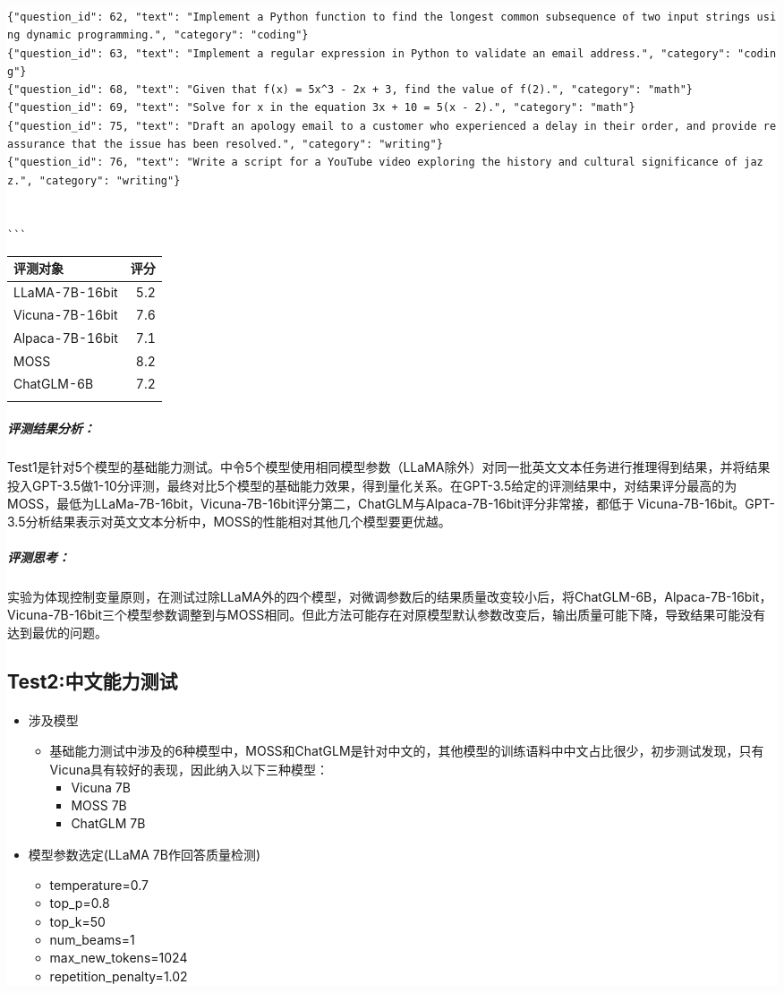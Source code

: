     {"question_id": 62, "text": "Implement a Python function to find the longest common subsequence of two input strings using dynamic programming.", "category": "coding"}
    {"question_id": 63, "text": "Implement a regular expression in Python to validate an email address.", "category": "coding"}
    {"question_id": 68, "text": "Given that f(x) = 5x^3 - 2x + 3, find the value of f(2).", "category": "math"}
    {"question_id": 69, "text": "Solve for x in the equation 3x + 10 = 5(x - 2).", "category": "math"}
    {"question_id": 75, "text": "Draft an apology email to a customer who experienced a delay in their order, and provide reassurance that the issue has been resolved.", "category": "writing"}
    {"question_id": 76, "text": "Write a script for a YouTube video exploring the history and cultural significance of jazz.", "category": "writing"}

    
    ```
| 评测对象        | 评分 |
| :-------------- | ---: |
| LLaMA-7B-16bit  |  5.2 |
| Vicuna-7B-16bit |  7.6 |
| Alpaca-7B-16bit |  7.1 |
| MOSS            |  8.2 |
| ChatGLM-6B      |  7.2 |
|                 |      |

##### 评测结果分析：

Test1是针对5个模型的基础能力测试。中令5个模型使用相同模型参数（LLaMA除外）对同一批英文文本任务进行推理得到结果，并将结果投入GPT-3.5做1-10分评测，最终对比5个模型的基础能力效果，得到量化关系。在GPT-3.5给定的评测结果中，对结果评分最高的为MOSS，最低为LLaMa-7B-16bit，Vicuna-7B-16bit评分第二，ChatGLM与Alpaca-7B-16bit评分非常接，都低于  Vicuna-7B-16bit。GPT-3.5分析结果表示对英文文本分析中，MOSS的性能相对其他几个模型要更优越。

##### 评测思考：

实验为体现控制变量原则，在测试过除LLaMA外的四个模型，对微调参数后的结果质量改变较小后，将ChatGLM-6B，Alpaca-7B-16bit，  Vicuna-7B-16bit三个模型参数调整到与MOSS相同。但此方法可能存在对原模型默认参数改变后，输出质量可能下降，导致结果可能没有达到最优的问题。


## Test2:中文能力测试

* 涉及模型
  - 基础能力测试中涉及的6种模型中，MOSS和ChatGLM是针对中文的，其他模型的训练语料中中文占比很少，初步测试发现，只有Vicuna具有较好的表现，因此纳入以下三种模型：
    - Vicuna 7B
    - MOSS 7B
    - ChatGLM 7B

* 模型参数选定(LLaMA 7B作回答质量检测)
  * temperature=0.7 
  * top_p=0.8
  * top_k=50
  * num_beams=1
  * max_new_tokens=1024 
  * repetition_penalty=1.02 

